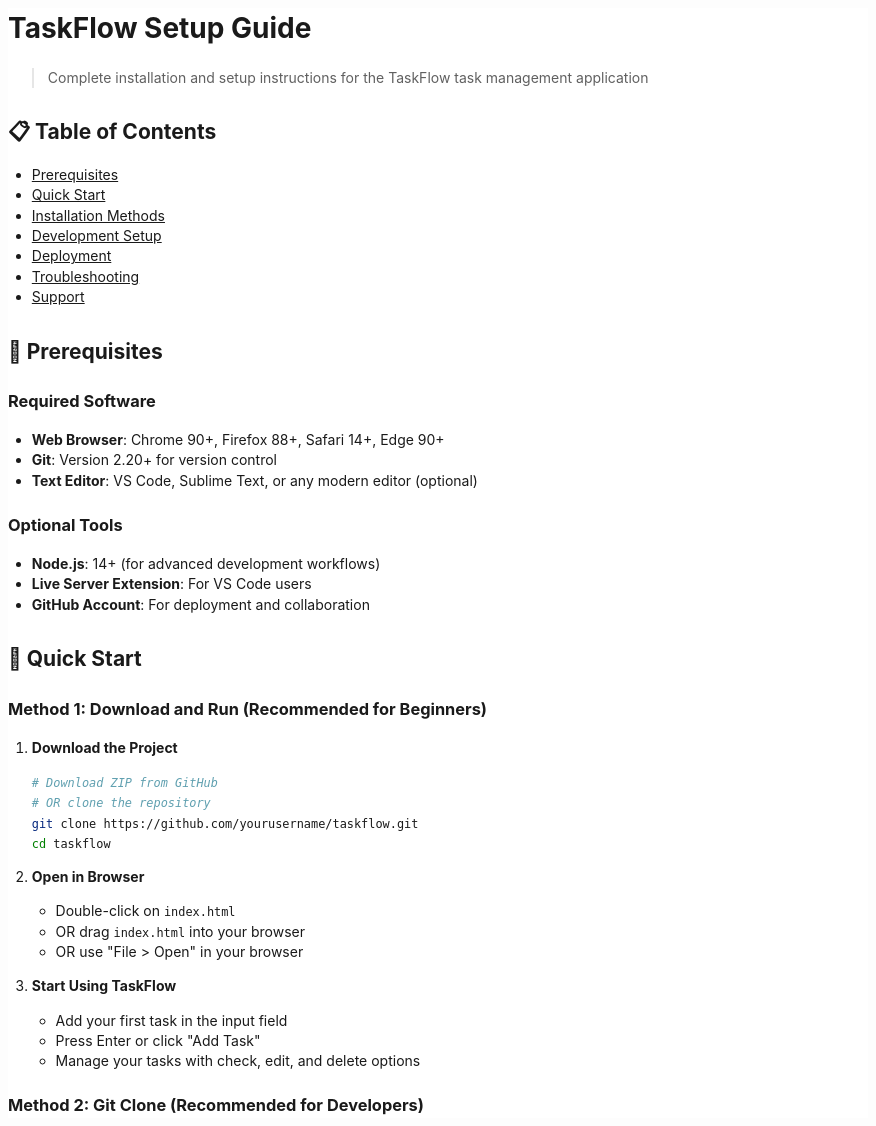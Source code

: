 # TaskFlow Setup Guide

> Complete installation and setup instructions for the TaskFlow task management application

## 📋 Table of Contents

- [Prerequisites](#prerequisites)
- [Quick Start](#quick-start)
- [Installation Methods](#installation-methods)
- [Development Setup](#development-setup)
- [Deployment](#deployment)
- [Troubleshooting](#troubleshooting)
- [Support](#support)

## 🔧 Prerequisites

### Required Software
- **Web Browser**: Chrome 90+, Firefox 88+, Safari 14+, Edge 90+
- **Git**: Version 2.20+ for version control
- **Text Editor**: VS Code, Sublime Text, or any modern editor (optional)

### Optional Tools
- **Node.js**: 14+ (for advanced development workflows)
- **Live Server Extension**: For VS Code users
- **GitHub Account**: For deployment and collaboration

## 🚀 Quick Start

### Method 1: Download and Run (Recommended for Beginners)

1. **Download the Project**
   ```bash
   # Download ZIP from GitHub
   # OR clone the repository
   git clone https://github.com/yourusername/taskflow.git
   cd taskflow
   ```

2. **Open in Browser**
   - Double-click on `index.html` 
   - OR drag `index.html` into your browser
   - OR use "File > Open" in your browser

3. **Start Using TaskFlow**
   - Add your first task in the input field
   - Press Enter or click "Add Task"
   - Manage your tasks with check, edit, and delete options

### Method 2: Git Clone (Recommended for Developers)

